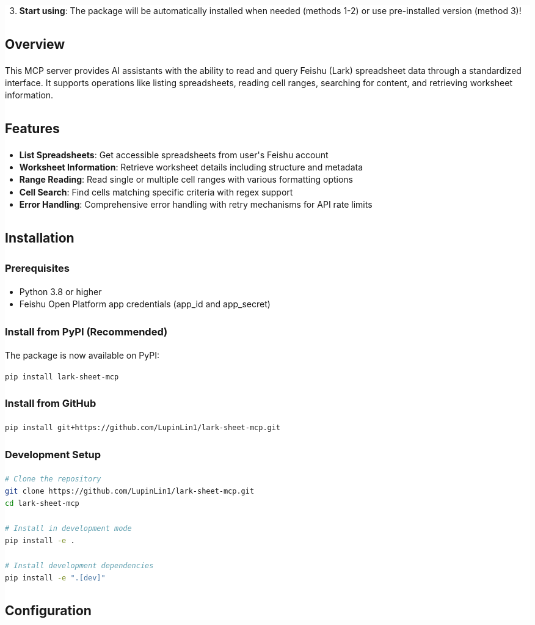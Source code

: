 3. **Start using**: The package will be automatically installed when needed (methods 1-2) or use pre-installed version (method 3)!

## Overview

This MCP server provides AI assistants with the ability to read and query Feishu (Lark) spreadsheet data through a standardized interface. It supports operations like listing spreadsheets, reading cell ranges, searching for content, and retrieving worksheet information.

## Features

- **List Spreadsheets**: Get accessible spreadsheets from user's Feishu account
- **Worksheet Information**: Retrieve worksheet details including structure and metadata
- **Range Reading**: Read single or multiple cell ranges with various formatting options
- **Cell Search**: Find cells matching specific criteria with regex support
- **Error Handling**: Comprehensive error handling with retry mechanisms for API rate limits

## Installation

### Prerequisites

- Python 3.8 or higher
- Feishu Open Platform app credentials (app_id and app_secret)

### Install from PyPI (Recommended)

The package is now available on PyPI:

```bash
pip install lark-sheet-mcp
```

### Install from GitHub

```bash
pip install git+https://github.com/LupinLin1/lark-sheet-mcp.git
```

### Development Setup

```bash
# Clone the repository
git clone https://github.com/LupinLin1/lark-sheet-mcp.git
cd lark-sheet-mcp

# Install in development mode
pip install -e .

# Install development dependencies
pip install -e ".[dev]"
```

## Configuration
